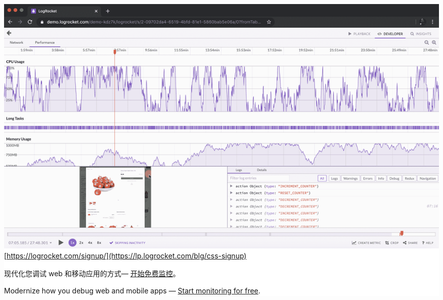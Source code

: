 [![LogRocket Dashboard Free Trial Banner](img/dacb06c713aec161ffeaffae5bd048cd.png)](https://lp.logrocket.com/blg/css-signup)[https://logrocket.com/signup/](https://lp.logrocket.com/blg/css-signup)

现代化您调试 web 和移动应用的方式— [开始免费监控](https://lp.logrocket.com/blg/css-signup)。

Modernize how you debug web and mobile apps — [Start monitoring for free](https://lp.logrocket.com/blg/css-signup).